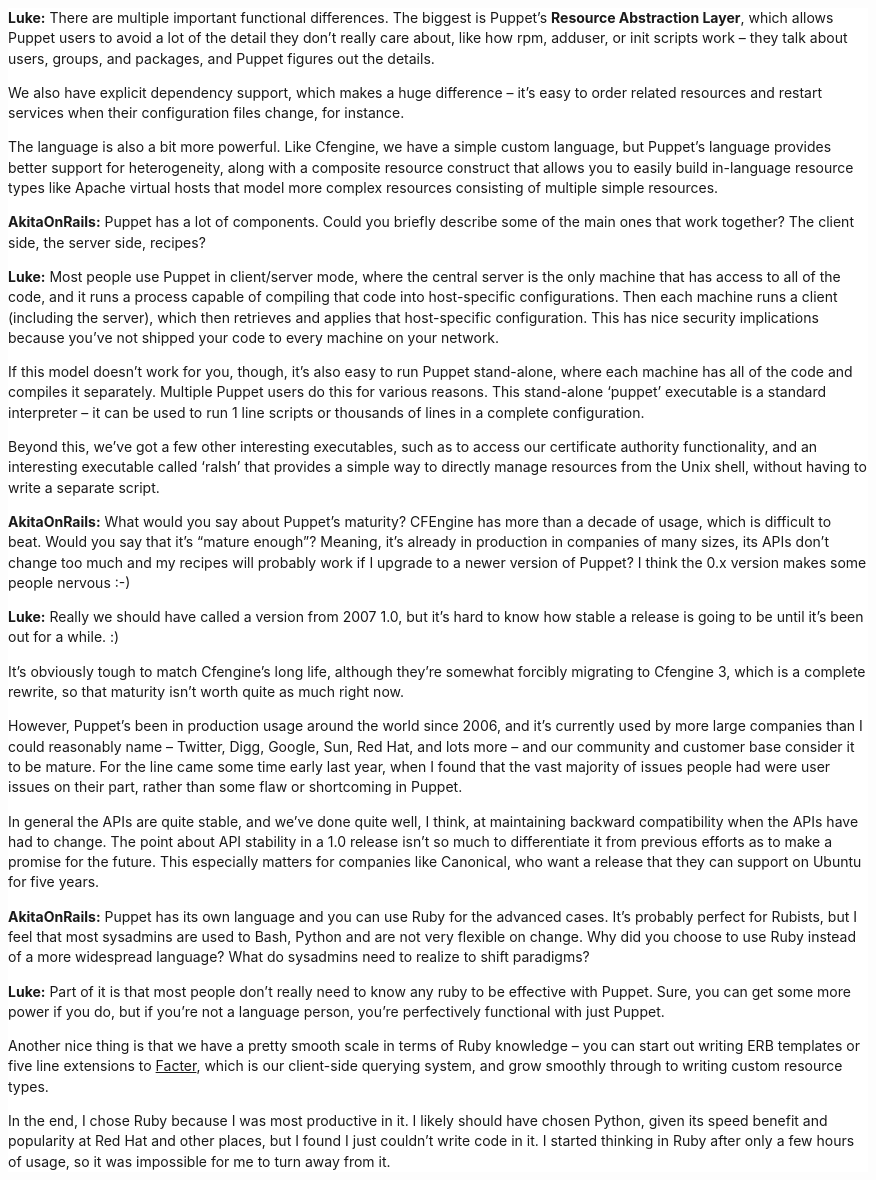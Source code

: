 <p><strong>Luke:</strong> There are multiple important functional differences. The biggest is Puppet’s <strong>Resource Abstraction Layer</strong>, which allows Puppet users to avoid a lot of the detail they don’t really care about, like how rpm, adduser, or init scripts work – they talk about users, groups, and packages, and Puppet figures out the details.</p>
<p>We also have explicit dependency support, which makes a huge difference – it’s easy to order related resources and restart services when their configuration files change, for instance.</p>
<p>The language is also a bit more powerful. Like Cfengine, we have a simple custom language, but Puppet’s language provides better support for heterogeneity, along with a composite resource construct that allows you to easily build in-language resource types like Apache virtual hosts that model more complex resources consisting of multiple simple resources.</p>
<p><strong>AkitaOnRails:</strong> Puppet has a lot of components. Could you briefly describe some of the main ones that work together? The client side, the server side, recipes?</p>
<p><strong>Luke:</strong> Most people use Puppet in client/server mode, where the central server is the only machine that has access to all of the code, and it runs a process capable of compiling that code into host-specific configurations. Then each machine runs a client (including the server), which then retrieves and applies that host-specific configuration. This has nice security implications because you’ve not shipped your code to every machine on your network.</p>
<p>If this model doesn’t work for you, though, it’s also easy to run Puppet stand-alone, where each machine has all of the code and compiles it separately. Multiple Puppet users do this for various reasons. This stand-alone ‘puppet’ executable is a standard interpreter – it can be used to run 1 line scripts or thousands of lines in a complete configuration.</p>
<p>Beyond this, we’ve got a few other interesting executables, such as to access our certificate authority functionality, and an interesting executable called ‘ralsh’ that provides a simple way to directly manage resources from the Unix shell, without having to write a separate script.</p>
<p><strong>AkitaOnRails:</strong> What would you say about Puppet’s maturity? CFEngine has more than a decade of usage, which is difficult to beat. Would you say that it’s “mature enough”? Meaning, it’s already in production in companies of many sizes, its APIs don’t change too much and my recipes will probably work if I upgrade to a newer version of Puppet? I think the 0.x version makes some people nervous :-)</p>
<p><strong>Luke:</strong> Really we should have called a version from 2007 1.0, but it’s hard to know how stable a release is going to be until it’s been out for a while. :)</p>
<p>It’s obviously tough to match Cfengine’s long life, although they’re somewhat forcibly migrating to Cfengine 3, which is a complete rewrite, so that maturity isn’t worth quite as much right now.</p>
<p>However, Puppet’s been in production usage around the world since 2006, and it’s currently used by more large companies than I could reasonably name – Twitter, Digg, Google, Sun, Red Hat, and lots more – and our community and customer base consider it to be mature. For the line came some time early last year, when I found that the vast majority of issues people had were user issues on their part, rather than some flaw or shortcoming in Puppet.</p>
<p>In general the APIs are quite stable, and we’ve done quite well, I think, at maintaining backward compatibility when the APIs have had to change. The point about <span class="caps">API</span> stability in a 1.0 release isn’t so much to differentiate it from previous efforts as to make a promise for the future. This especially matters for companies like Canonical, who want a release that they can support on Ubuntu for five years.</p>
<p><strong>AkitaOnRails:</strong> Puppet has its own language and you can use Ruby for the advanced cases. It’s probably perfect for Rubists, but I feel that most sysadmins are used to Bash, Python and are not very flexible on change. Why did you choose to use Ruby instead of a more widespread language? What do sysadmins need to realize to shift paradigms?</p>
<p><strong>Luke:</strong> Part of it is that most people don’t really need to know any ruby to be effective with Puppet. Sure, you can get some more power if you do, but if you’re not a language person, you’re perfectively functional with just Puppet.</p>
<p>Another nice thing is that we have a pretty smooth scale in terms of Ruby knowledge – you can start out writing <span class="caps">ERB</span> templates or five line extensions to <a href="https://github.com/reductivelabs/facter">Facter</a>, which is our client-side querying system, and grow smoothly through to writing custom resource types.</p>
<p>In the end, I chose Ruby because I was most productive in it. I likely should have chosen Python, given its speed benefit and popularity at Red Hat and other places, but I found I just couldn’t write code in it. I started thinking in Ruby after only a few hours of usage, so it was impossible for me to turn away from it.</p>